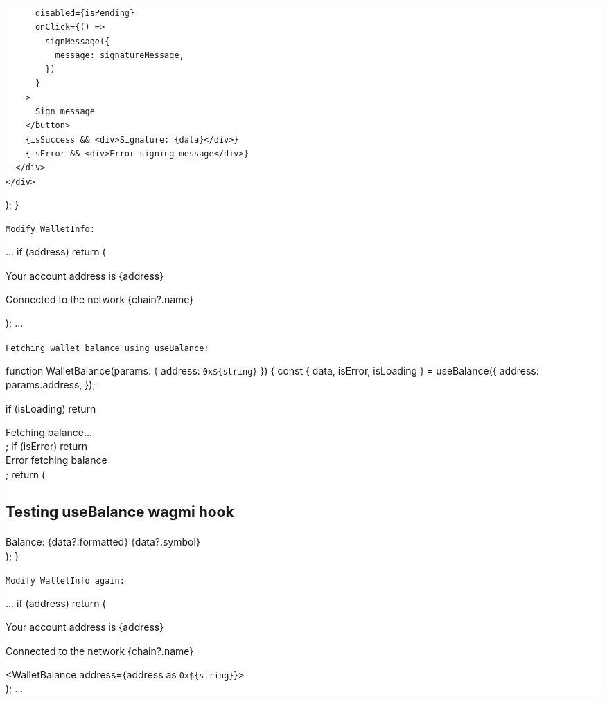           disabled={isPending}
          onClick={() =>
            signMessage({
              message: signatureMessage,
            })
          }
        >
          Sign message
        </button>
        {isSuccess && <div>Signature: {data}</div>}
        {isError && <div>Error signing message</div>}
      </div>
    </div>
  );
}

    Modify WalletInfo:

...
    if (address)
    return (
      <div>
        <p>Your account address is {address}</p>
        <p>Connected to the network {chain?.name}</p>
        <WalletAction></WalletAction>
      </div>
    );
...

    Fetching wallet balance using useBalance:

function WalletBalance(params: { address: `0x${string}` }) {
  const { data, isError, isLoading } = useBalance({
    address: params.address,
  });

  if (isLoading) return <div>Fetching balance…</div>;
  if (isError) return <div>Error fetching balance</div>;
  return (
    <div className="card w-96 bg-primary text-primary-content mt-4">
      <div className="card-body">
        <h2 className="card-title">Testing useBalance wagmi hook</h2>
        Balance: {data?.formatted} {data?.symbol}
      </div>
    </div>
  );
}

    Modify WalletInfo again:

...
    if (address)
    return (
      <div>
        <p>Your account address is {address}</p>
        <p>Connected to the network {chain?.name}</p>
        <WalletAction></WalletAction>
        <WalletBalance address={address as `0x${string}`}></WalletBalance>
      </div>
    );
...
